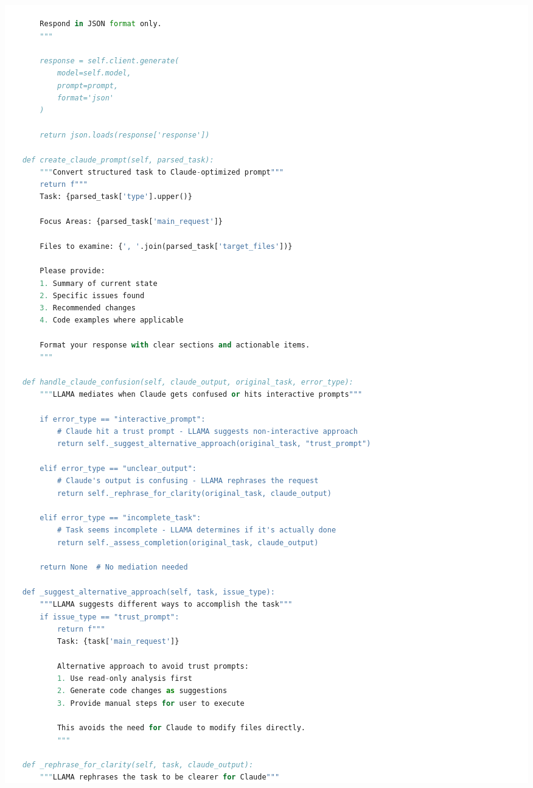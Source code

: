```python
        
        Respond in JSON format only.
        """

        response = self.client.generate(
            model=self.model,
            prompt=prompt,
            format='json'
        )
        
        return json.loads(response['response'])
    
    def create_claude_prompt(self, parsed_task):
        """Convert structured task to Claude-optimized prompt"""
        return f"""
        Task: {parsed_task['type'].upper()}
        
        Focus Areas: {parsed_task['main_request']}
        
        Files to examine: {', '.join(parsed_task['target_files'])}
        
        Please provide:
        1. Summary of current state
        2. Specific issues found
        3. Recommended changes
        4. Code examples where applicable
        
        Format your response with clear sections and actionable items.
        """
    
    def handle_claude_confusion(self, claude_output, original_task, error_type):
        """LLAMA mediates when Claude gets confused or hits interactive prompts"""
        
        if error_type == "interactive_prompt":
            # Claude hit a trust prompt - LLAMA suggests non-interactive approach
            return self._suggest_alternative_approach(original_task, "trust_prompt")
        
        elif error_type == "unclear_output":
            # Claude's output is confusing - LLAMA rephrases the request
            return self._rephrase_for_clarity(original_task, claude_output)
        
        elif error_type == "incomplete_task":
            # Task seems incomplete - LLAMA determines if it's actually done
            return self._assess_completion(original_task, claude_output)
        
        return None  # No mediation needed
    
    def _suggest_alternative_approach(self, task, issue_type):
        """LLAMA suggests different ways to accomplish the task"""
        if issue_type == "trust_prompt":
            return f"""
            Task: {task['main_request']}
            
            Alternative approach to avoid trust prompts:
            1. Use read-only analysis first
            2. Generate code changes as suggestions
            3. Provide manual steps for user to execute
            
            This avoids the need for Claude to modify files directly.
            """
    
    def _rephrase_for_clarity(self, task, claude_output):
        """LLAMA rephrases the task to be clearer for Claude"""
```